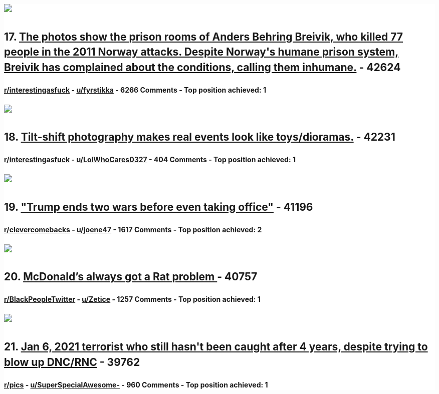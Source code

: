 <a href="https://i.redd.it/l9pbg9l4kv5e1.jpeg"><img src="https://a.thumbs.redditmedia.com/RIdOc-3PSsN1Z7fU1ZS7rDVXifO3pJsS6hsL2P39LY4.jpg"></img></a>

## 17. [The photos show the prison rooms of Anders Behring Breivik, who killed 77 people in the 2011 Norway attacks. Despite Norway's humane prison system, Breivik has complained about the conditions, calling them inhumane.](http://reddit.com/r/interestingasfuck/comments/1hab75h/the_photos_show_the_prison_rooms_of_anders/) - 42624
#### [r/interestingasfuck](http://reddit.com/r/interestingasfuck) - [u/fyrstikka](http://reddit.com/u/fyrstikka) - 6266 Comments - Top position achieved: 1

<a href="https://www.reddit.com/gallery/1hab75h"><img src="https://b.thumbs.redditmedia.com/VLwaycy6MRJICRzuhKF_wzGFnWZlyR4Yrob1jioegIQ.jpg"></img></a>

## 18. [Tilt-shift photography makes real events look like toys/dioramas.](http://reddit.com/r/interestingasfuck/comments/1ha1oae/tiltshift_photography_makes_real_events_look_like/) - 42231
#### [r/interestingasfuck](http://reddit.com/r/interestingasfuck) - [u/LolWhoCares0327](http://reddit.com/u/LolWhoCares0327) - 404 Comments - Top position achieved: 1

<a href="https://v.redd.it/mrplyece3r5e1"><img src="https://external-preview.redd.it/Mnd4am5lN2UzcjVlMQV7vY-hgQCZ1bDUUjcDSJpL3uYxUFYeWzfyb5FElIcC.png?width=140&amp;height=140&amp;crop=140:140,smart&amp;format=jpg&amp;v=enabled&amp;lthumb=true&amp;s=2bd861c495fbed30d85b7e051c36ffa33f55145f"></img></a>

## 19. ["Trump ends two wars before even taking office"](http://reddit.com/r/clevercomebacks/comments/1ha6htq/trump_ends_two_wars_before_even_taking_office/) - 41196
#### [r/clevercomebacks](http://reddit.com/r/clevercomebacks) - [u/joene47](http://reddit.com/u/joene47) - 1617 Comments - Top position achieved: 2

<a href="https://i.redd.it/k366sxf4rs5e1.png"><img src="https://b.thumbs.redditmedia.com/d0IjzDmufR1jDRRQc7BW2saphv5akYnp8m1r1gxcwtE.jpg"></img></a>

## 20. [McDonald’s always got a Rat problem ](http://reddit.com/r/BlackPeopleTwitter/comments/1haikwb/mcdonalds_always_got_a_rat_problem/) - 40757
#### [r/BlackPeopleTwitter](http://reddit.com/r/BlackPeopleTwitter) - [u/Zetice](http://reddit.com/u/Zetice) - 1257 Comments - Top position achieved: 1

<a href="https://i.redd.it/7ow3p6xsnv5e1.jpeg"><img src="https://b.thumbs.redditmedia.com/ztueywu30dpcqQSlROU3bSSrfKxYYb2rdHWuxh-jDrM.jpg"></img></a>

## 21. [Jan 6, 2021 terrorist who still hasn't been caught after 4 years, despite trying to blow up DNC/RNC](http://reddit.com/r/pics/comments/1hapxtr/jan_6_2021_terrorist_who_still_hasnt_been_caught/) - 39762
#### [r/pics](http://reddit.com/r/pics) - [u/SuperSpecialAwesome-](http://reddit.com/u/SuperSpecialAwesome-) - 960 Comments - Top position achieved: 1
